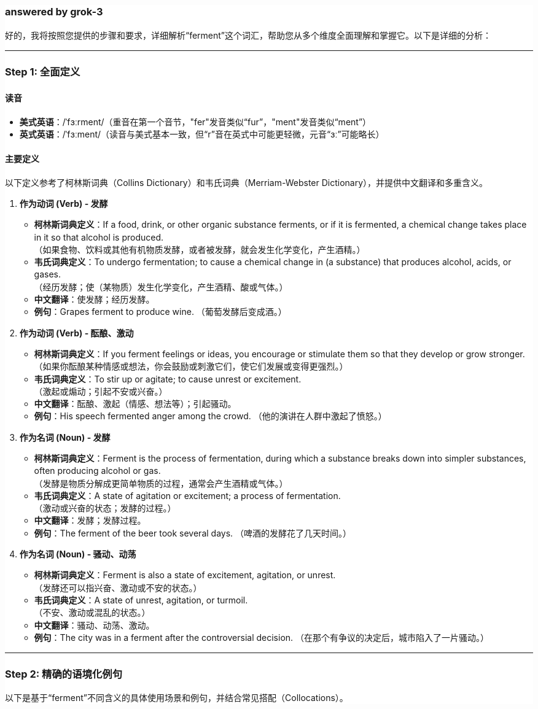 ### answered by grok-3
好的，我将按照您提供的步骤和要求，详细解析“ferment”这个词汇，帮助您从多个维度全面理解和掌握它。以下是详细的分析：

---

### Step 1: 全面定义
#### 读音
- **美式英语**：/ˈfɜːrment/（重音在第一个音节，"fer"发音类似“fur”，"ment"发音类似“ment”）
- **英式英语**：/ˈfɜːment/（读音与美式基本一致，但“r”音在英式中可能更轻微，元音“ɜː”可能略长）

#### 主要定义
以下定义参考了柯林斯词典（Collins Dictionary）和韦氏词典（Merriam-Webster Dictionary），并提供中文翻译和多重含义。

1. **作为动词 (Verb) - 发酵**
   - **柯林斯词典定义**：If a food, drink, or other organic substance ferments, or if it is fermented, a chemical change takes place in it so that alcohol is produced.  
     （如果食物、饮料或其他有机物质发酵，或者被发酵，就会发生化学变化，产生酒精。）
   - **韦氏词典定义**：To undergo fermentation; to cause a chemical change in (a substance) that produces alcohol, acids, or gases.  
     （经历发酵；使（某物质）发生化学变化，产生酒精、酸或气体。）
   - **中文翻译**：使发酵；经历发酵。
   - **例句**：Grapes ferment to produce wine. （葡萄发酵后变成酒。）

2. **作为动词 (Verb) - 酝酿、激动**
   - **柯林斯词典定义**：If you ferment feelings or ideas, you encourage or stimulate them so that they develop or grow stronger.  
     （如果你酝酿某种情感或想法，你会鼓励或刺激它们，使它们发展或变得更强烈。）
   - **韦氏词典定义**：To stir up or agitate; to cause unrest or excitement.  
     （激起或煽动；引起不安或兴奋。）
   - **中文翻译**：酝酿、激起（情感、想法等）；引起骚动。
   - **例句**：His speech fermented anger among the crowd. （他的演讲在人群中激起了愤怒。）

3. **作为名词 (Noun) - 发酵**
   - **柯林斯词典定义**：Ferment is the process of fermentation, during which a substance breaks down into simpler substances, often producing alcohol or gas.  
     （发酵是物质分解成更简单物质的过程，通常会产生酒精或气体。）
   - **韦氏词典定义**：A state of agitation or excitement; a process of fermentation.  
     （激动或兴奋的状态；发酵的过程。）
   - **中文翻译**：发酵；发酵过程。
   - **例句**：The ferment of the beer took several days. （啤酒的发酵花了几天时间。）

4. **作为名词 (Noun) - 骚动、动荡**
   - **柯林斯词典定义**：Ferment is also a state of excitement, agitation, or unrest.  
     （发酵还可以指兴奋、激动或不安的状态。）
   - **韦氏词典定义**：A state of unrest, agitation, or turmoil.  
     （不安、激动或混乱的状态。）
   - **中文翻译**：骚动、动荡、激动。
   - **例句**：The city was in a ferment after the controversial decision. （在那个有争议的决定后，城市陷入了一片骚动。）

---

### Step 2: 精确的语境化例句
以下是基于“ferment”不同含义的具体使用场景和例句，并结合常见搭配（Collocations）。
